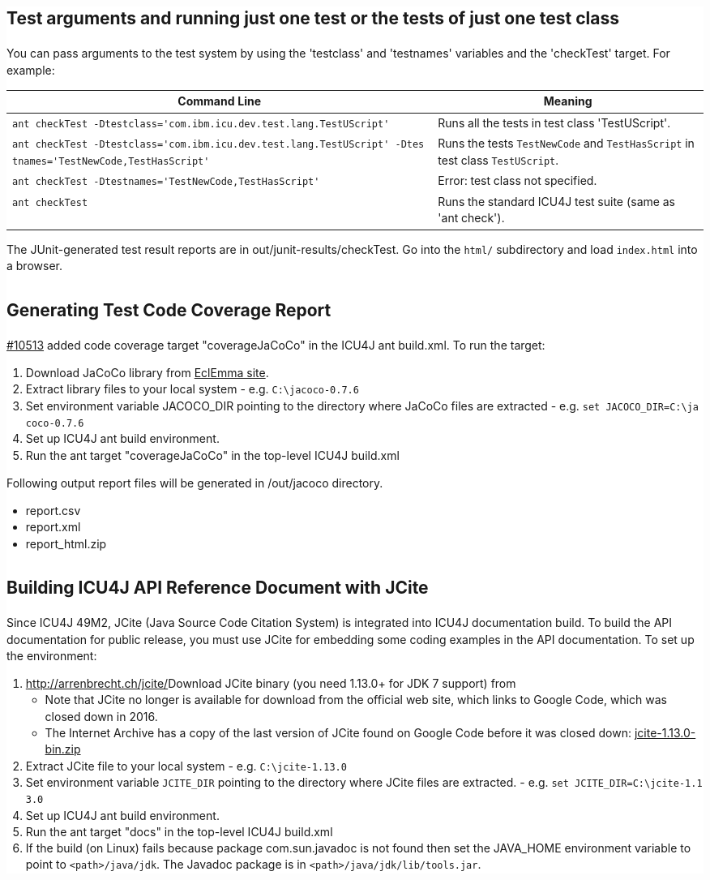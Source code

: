 ## Test arguments and running just one test or the tests of just one test class

You can pass arguments to the test system by using the 'testclass' and
'testnames' variables and the 'checkTest' target. For example:

|Command Line|Meaning|
|------------|--------|
|`ant checkTest -Dtestclass='com.ibm.icu.dev.test.lang.TestUScript'` | Runs all the tests in test class 'TestUScript'.|
|`ant checkTest -Dtestclass='com.ibm.icu.dev.test.lang.TestUScript' -Dtestnames='TestNewCode,TestHasScript'` | Runs the tests `TestNewCode` and `TestHasScript` in test class `TestUScript`. |
|`ant checkTest -Dtestnames='TestNewCode,TestHasScript'` | Error: test class not specified.|
|`ant checkTest` | Runs the standard ICU4J test suite (same as 'ant check').|

The JUnit-generated test result reports are in out/junit-results/checkTest. Go
into the `html/` subdirectory and load `index.html` into a browser.

## Generating Test Code Coverage Report

[#10513](http://bugs.icu-project.org/trac/ticket/10513) added code coverage
target "coverageJaCoCo" in the ICU4J ant build.xml. To run the target:

1.  Download JaCoCo library from [EclEmma
    site](http://eclemma.org/jacoco/index.html).
2.  Extract library files to your local system - e.g. `C:\jacoco-0.7.6`
3.  Set environment variable JACOCO_DIR pointing to the directory where JaCoCo
    files are extracted - e.g. `set JACOCO_DIR=C:\jacoco-0.7.6`
4.  Set up ICU4J ant build environment.
5.  Run the ant target "coverageJaCoCo" in the top-level ICU4J build.xml

Following output report files will be generated in /out/jacoco directory.

*   report.csv
*   report.xml
*   report_html.zip

## Building ICU4J API Reference Document with JCite

Since ICU4J 49M2, JCite (Java Source Code Citation System) is integrated into
ICU4J documentation build. To build the API documentation for public release,
you must use JCite for embedding some coding examples in the API documentation.
To set up the environment:

1.  <http://arrenbrecht.ch/jcite/>Download JCite binary (you need 1.13.0+ for JDK 7 support) from
    *   Note that JCite no longer is available for download from the official
        web site, which links to Google Code, which was closed down in 2016.
    *   The Internet Archive has a copy of the last version of JCite found on
        Google Code before it was closed down:
        [jcite-1.13.0-bin.zip](https://web.archive.org/web/20160710183051/http://jcite.googlecode.com/files/jcite-1.13.0-bin.zip)
2.  Extract JCite file to your local system - e.g. `C:\jcite-1.13.0`
3.  Set environment variable `JCITE_DIR` pointing to the directory where JCite
    files are extracted. - e.g. `set JCITE_DIR=C:\jcite-1.13.0`
4.  Set up ICU4J ant build environment.
5.  Run the ant target "docs" in the top-level ICU4J build.xml
6.  If the build (on Linux) fails because package com.sun.javadoc is not found
    then set the JAVA_HOME environment variable to point to `<path>/java/jdk`. The
    Javadoc package is in `<path>/java/jdk/lib/tools.jar`.
